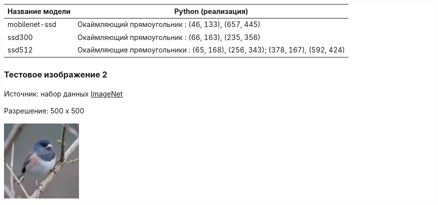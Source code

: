    Название модели   |   Python (реализация)        |
----------------------|----------------------------------|
mobilenet-ssd         | Окаймляющий прямоугольник : (46, 133), (657, 445)  |
ssd300                | Окаймляющий прямоугольник : (66, 163), (235, 356) |
ssd512                | Окаймляющие прямоугольники : (65, 168), (256, 343); (378, 167), (592, 424)  |

### Тестовое изображение 2

Источник: набор данных [ImageNet][imagenet]

Разрешение: 500 x 500
﻿
<div style='float: center'>
<img width="150" src="images\ILSVRC2012_val_00000247.JPEG">

[imagenet]: http://www.image-net.org